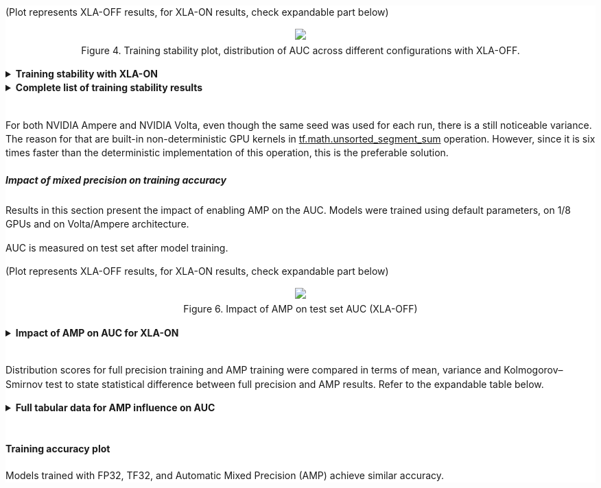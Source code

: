 (Plot represents XLA-OFF results, for XLA-ON results, check expandable part below)

<p align="center">
  <img src="./images/stability_no_xla.png">
  <br>
Figure 4. Training stability plot, distribution of AUC across different configurations with XLA-OFF. 
</p>

<details><summary><b>
Training stability with XLA-ON
</b></summary></details>

<details><summary><b>
Complete list of training stability results
</b></summary></details>
&nbsp;

For both NVIDIA Ampere and NVIDIA Volta, even though the same seed was used for each run, there is a still noticeable variance. The reason for that are built-in non-deterministic GPU kernels in [tf.math.unsorted_segment_sum](https://www.tensorflow.org/api_docs/python/tf/math/unsorted_segment_sum) operation. However, since it is six times faster than the deterministic implementation of this operation, this is the preferable solution.

##### Impact of mixed precision on training accuracy
Results in this section present the impact of enabling AMP on the AUC. Models were trained using default parameters, on 1/8 GPUs and on Volta/Ampere architecture.

AUC is measured on test set after model training.

(Plot represents XLA-OFF results, for XLA-ON results, check expandable part below)

<p align="center">
  <img src="./images/auc_amp_impact_no_xla.png">
  <br>
Figure 6. Impact of AMP on test set AUC (XLA-OFF)
</p>

<details><summary><b>
Impact of AMP on AUC for XLA-ON
</b></summary></details>
&nbsp;

Distribution scores for full precision training and AMP training were compared in terms of mean, variance and Kolmogorov–Smirnov test to state statistical difference between full precision and AMP results. Refer to the expandable table below.

<details><summary><b>
Full tabular data for AMP influence on AUC
</b></summary></details>
&nbsp;

#### Training accuracy plot

Models trained with FP32, TF32, and Automatic Mixed Precision (AMP) achieve similar accuracy.
